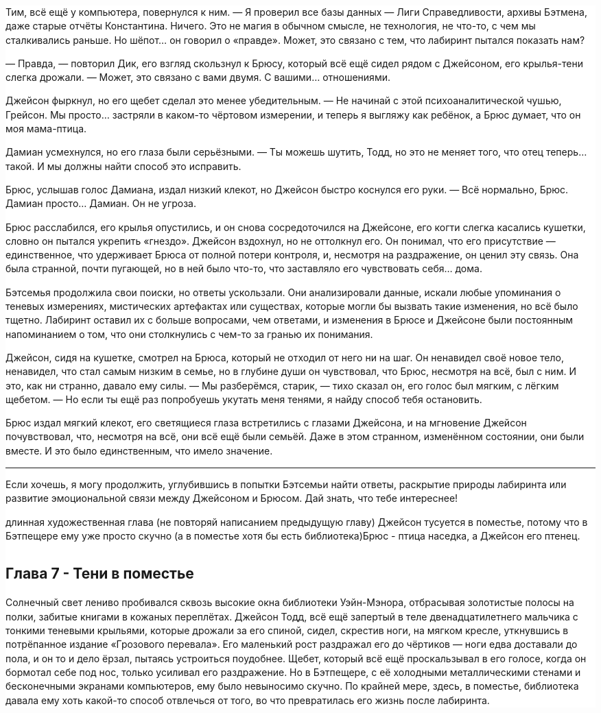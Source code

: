 Тим, всё ещё у компьютера, повернулся к ним. — Я проверил все базы данных — Лиги Справедливости, архивы Бэтмена, даже старые отчёты Константина. Ничего. Это не магия в обычном смысле, не технология, не что-то, с чем мы сталкивались раньше. Но шёпот… он говорил о «правде». Может, это связано с тем, что лабиринт пытался показать нам?

— Правда, — повторил Дик, его взгляд скользнул к Брюсу, который всё ещё сидел рядом с Джейсоном, его крылья-тени слегка дрожали. — Может, это связано с вами двумя. С вашими… отношениями.

Джейсон фыркнул, но его щебет сделал это менее убедительным. — Не начинай с этой психоаналитической чушью, Грейсон. Мы просто… застряли в каком-то чёртовом измерении, и теперь я выгляжу как ребёнок, а Брюс думает, что он моя мама-птица.

Дамиан усмехнулся, но его глаза были серьёзными. — Ты можешь шутить, Тодд, но это не меняет того, что отец теперь… такой. И мы должны найти способ это исправить.

Брюс, услышав голос Дамиана, издал низкий клекот, но Джейсон быстро коснулся его руки. — Всё нормально, Брюс. Дамиан просто… Дамиан. Он не угроза.

Брюс расслабился, его крылья опустились, и он снова сосредоточился на Джейсоне, его когти слегка касались кушетки, словно он пытался укрепить «гнездо». Джейсон вздохнул, но не оттолкнул его. Он понимал, что его присутствие — единственное, что удерживает Брюса от полной потери контроля, и, несмотря на раздражение, он ценил эту связь. Она была странной, почти пугающей, но в ней было что-то, что заставляло его чувствовать себя… дома.

Бэтсемья продолжила свои поиски, но ответы ускользали. Они анализировали данные, искали любые упоминания о теневых измерениях, мистических артефактах или существах, которые могли бы вызвать такие изменения, но всё было тщетно. Лабиринт оставил их с больше вопросами, чем ответами, и изменения в Брюсе и Джейсоне были постоянным напоминанием о том, что они столкнулись с чем-то за гранью их понимания.

Джейсон, сидя на кушетке, смотрел на Брюса, который не отходил от него ни на шаг. Он ненавидел своё новое тело, ненавидел, что стал самым низким в семье, но в глубине души он чувствовал, что Брюс, несмотря на всё, был с ним. И это, как ни странно, давало ему силы. — Мы разберёмся, старик, — тихо сказал он, его голос был мягким, с лёгким щебетом. — Но если ты ещё раз попробуешь укутать меня тенями, я найду способ тебя остановить.

Брюс издал мягкий клекот, его светящиеся глаза встретились с глазами Джейсона, и на мгновение Джейсон почувствовал, что, несмотря на всё, они всё ещё были семьёй. Даже в этом странном, изменённом состоянии, они были вместе. И это было единственным, что имело значение.

---

Если хочешь, я могу продолжить, углубившись в попытки Бэтсемьи найти ответы, раскрытие природы лабиринта или развитие эмоциональной связи между Джейсоном и Брюсом. Дай знать, что тебе интереснее!

длинная художественная глава (не повторяй написанием предыдущую главу) Джейсон тусуется в поместье, потому что в Бэтпещере ему уже просто скучно (а в поместье хотя бы есть библиотека)Брюс - птица наседка, а Джейсон его птенец.

## Глава 7 - Тени в поместье

Солнечный свет лениво пробивался сквозь высокие окна библиотеки Уэйн-Мэнора, отбрасывая золотистые полосы на полки, забитые книгами в кожаных переплётах. Джейсон Тодд, всё ещё запертый в теле двенадцатилетнего мальчика с тонкими теневыми крыльями, которые дрожали за его спиной, сидел, скрестив ноги, на мягком кресле, уткнувшись в потрёпанное издание «Грозового перевала». Его маленький рост раздражал его до чёртиков — ноги едва доставали до пола, и он то и дело ёрзал, пытаясь устроиться поудобнее. Щебет, который всё ещё проскальзывал в его голосе, когда он бормотал себе под нос, только усиливал его раздражение. Но в Бэтпещере, с её холодными металлическими стенами и бесконечными экранами компьютеров, ему было невыносимо скучно. По крайней мере, здесь, в поместье, библиотека давала ему хоть какой-то способ отвлечься от того, во что превратилась его жизнь после лабиринта.

